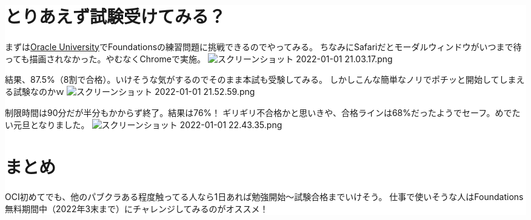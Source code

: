 # とりあえず試験受けてみる？
まずは[Oracle University](https://education.oracle.com/home)でFoundationsの練習問題に挑戦できるのでやってみる。
ちなみにSafariだとモーダルウィンドウがいつまで待っても描画されなかった。やむなくChromeで実施。
![スクリーンショット 2022-01-01 21.03.17.png](https://qiita-image-store.s3.ap-northeast-1.amazonaws.com/0/1633856/070e455b-ff30-5752-c7ad-db49d9ffafd7.png)

結果、87.5%（8割で合格）。いけそうな気がするのでそのまま本試も受験してみる。
しかしこんな簡単なノリでポチッと開始してしまえる試験なのかｗ
![スクリーンショット 2022-01-01 21.52.59.png](https://qiita-image-store.s3.ap-northeast-1.amazonaws.com/0/1633856/d36df35f-79c0-58b5-3561-eb9ba36f6fc1.png)

制限時間は90分だが半分もかからず終了。結果は76%！
ギリギリ不合格かと思いきや、合格ラインは68%だったようでセーフ。めでたい元旦となりました。
![スクリーンショット 2022-01-01 22.43.35.png](https://qiita-image-store.s3.ap-northeast-1.amazonaws.com/0/1633856/8ad52874-a3c4-4575-1e17-d7d78dd891de.png)

# まとめ
OCI初めてでも、他のパブクラある程度触ってる人なら1日あれば勉強開始〜試験合格までいけそう。
仕事で使いそうな人はFoundations無料期間中（2022年3末まで）にチャレンジしてみるのがオススメ！
